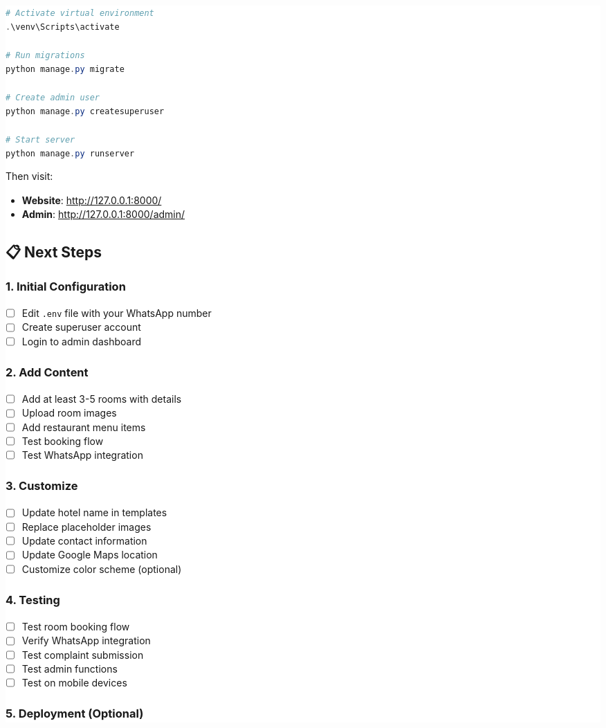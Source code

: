```powershell
# Activate virtual environment
.\venv\Scripts\activate

# Run migrations
python manage.py migrate

# Create admin user
python manage.py createsuperuser

# Start server
python manage.py runserver
```

Then visit:
- **Website**: http://127.0.0.1:8000/
- **Admin**: http://127.0.0.1:8000/admin/

## 📋 Next Steps

### 1. Initial Configuration

- [ ] Edit `.env` file with your WhatsApp number
- [ ] Create superuser account
- [ ] Login to admin dashboard

### 2. Add Content

- [ ] Add at least 3-5 rooms with details
- [ ] Upload room images
- [ ] Add restaurant menu items
- [ ] Test booking flow
- [ ] Test WhatsApp integration

### 3. Customize

- [ ] Update hotel name in templates
- [ ] Replace placeholder images
- [ ] Update contact information
- [ ] Update Google Maps location
- [ ] Customize color scheme (optional)

### 4. Testing

- [ ] Test room booking flow
- [ ] Verify WhatsApp integration
- [ ] Test complaint submission
- [ ] Test admin functions
- [ ] Test on mobile devices

### 5. Deployment (Optional)
